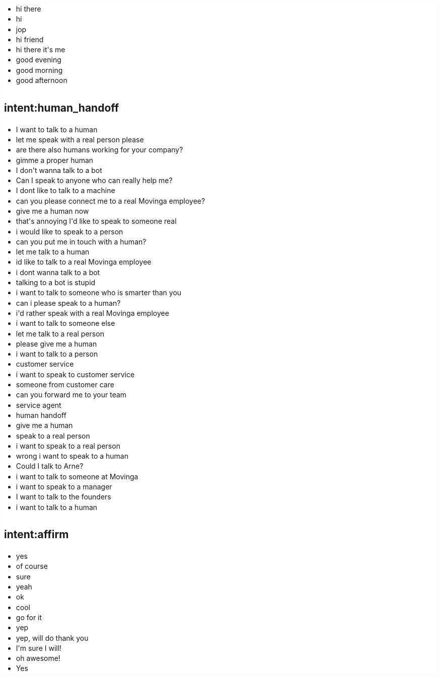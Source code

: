 - hi there
- hi
- jop
- hi friend
- hi there it's me
- good evening
- good morning
- good afternoon

## intent:human_handoff
- I want to talk to a human
- let me speak with a real person please
- are there also humans working for your company?
- gimme a proper human
- I don't wanna talk to a bot
- Can I speak to anyone who can really help me?
- I dont like to talk to a machine
- can you please connect me to a real Movinga employee?
- give me a human now
- that's annoying I'd like to speak to someone real
- i would like to speak to a person
- can you put me in touch with a human?
- let me talk to a human
- id like to talk to a real Movinga employee
- i dont wanna talk to a bot
- talking to a bot is stupid
- i want to talk to someone who is smarter than you
- can i please speak to a human?
- i'd rather speak with a real Movinga employee
- i want to talk to someone else
- let me talk to a real person
- please give me a human
- i want to talk to a person
- customer service
- i want to speak to customer service
- someone from customer care
- can you forward me to your team
- service agent
- human handoff
- give me a human
- speak to a real person
- i want to speak to a real person
- wrong i want to speak to a human
- Could I talk to Arne?
- i want to talk to someone at Movinga
- i want to speak to a manager
- I want to talk to the founders
- i want to talk to a human

## intent:affirm
- yes
- of course
- sure
- yeah
- ok
- cool
- go for it
- yep
- yep, will do thank you
- I'm sure I will!
- oh awesome!
- Yes